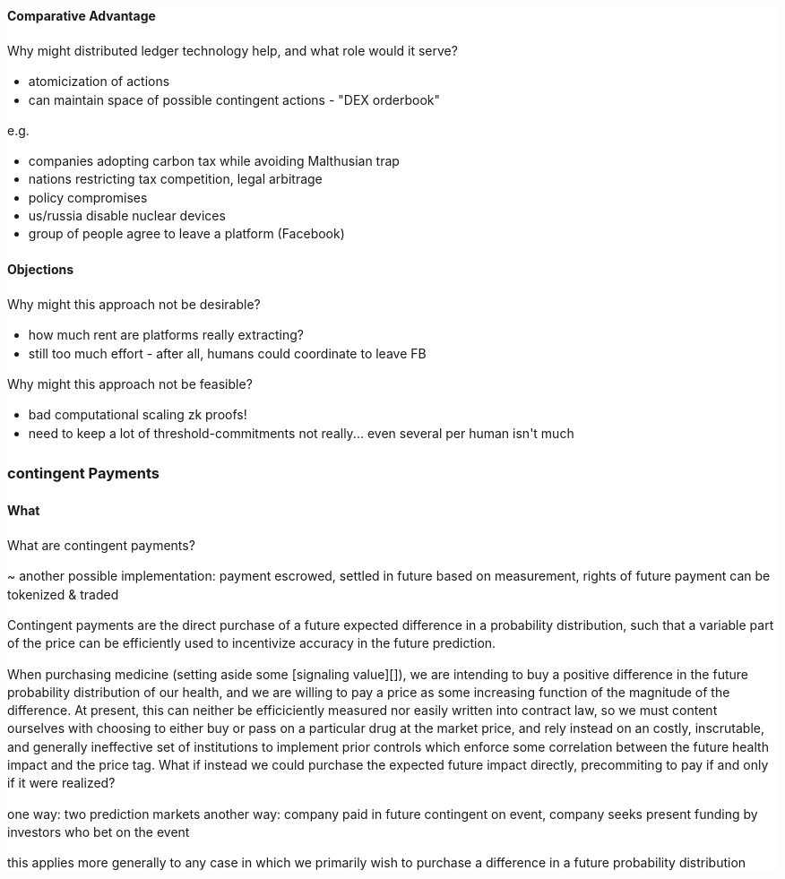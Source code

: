 #### Comparative Advantage

Why might distributed ledger technology help, and what role would it serve?

- atomicization of actions
- can maintain space of possible contingent actions - "DEX orderbook"

e.g.

- companies adopting carbon tax while avoiding Malthusian trap
- nations restricting tax competition, legal arbitrage
- policy compromises
- us/russia disable nuclear devices
- group of people agree to leave a platform (Facebook)

#### Objections

Why might this approach not be desirable?

- how much rent are platforms really extracting?
- still too much effort - after all, humans could coordinate to leave FB

Why might this approach not be feasible?

- bad computational scaling
  zk proofs!
- need to keep a lot of threshold-commitments
  not really... even several per human isn't much

### contingent Payments

#### What

What are contingent payments?

~ another possible implementation: payment escrowed, settled in future based on measurement, rights of future payment can be tokenized & traded

Contingent payments are the direct purchase of a future expected difference in a probability distribution, such that a variable part of the price can be efficiently used to incentivize accuracy in the future prediction.

When purchasing medicine (setting aside some [signaling value][]), we are intending to buy a positive difference in the future probability distribution of our health, and we are willing to pay a price as some increasing function of the magnitude of the difference. At present, this can neither be efficiciently measured nor easily written into contract law, so we must content ourselves with choosing to either buy or pass on a particular drug at the market price, and rely instead on an costly, inscrutable, and generally ineffective set of institutions to implement prior controls which enforce some correlation between the future health impact and the price tag. What if instead we could purchase the expected future impact directly, precommiting to pay if and only if it were realized?

one way: two prediction markets
another way: company paid in future contingent on event, company seeks present funding by investors who bet on the event

this applies more generally to any case in which we primarily wish to purchase a difference in a future probability distribution


[contact]:                          /contact